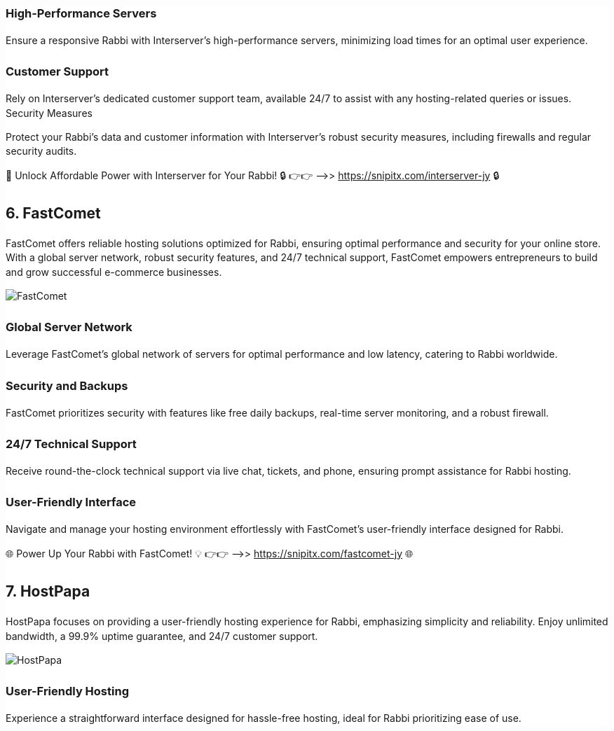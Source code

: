 ### High-Performance Servers
Ensure a responsive Rabbi with Interserver’s high-performance servers, minimizing load times for an optimal user experience.

### Customer Support
Rely on Interserver’s dedicated customer support team, available 24/7 to assist with any hosting-related queries or issues.
Security Measures

Protect your Rabbi’s data and customer information with Interserver’s robust security measures, including firewalls and regular security audits.

💸 Unlock Affordable Power with Interserver for Your Rabbi! 🔒
👉👉 -->> https://snipitx.com/interserver-jy 🔒

## 6. FastComet

FastComet offers reliable hosting solutions optimized for Rabbi, ensuring optimal performance and security for your online store. With a global server network, robust security features, and 24/7 technical support, FastComet empowers entrepreneurs to build and grow successful e-commerce businesses.

![FastComet](https://i.imgur.com/7qgXuWp.png "FastComet Hosting")

### Global Server Network
Leverage FastComet’s global network of servers for optimal performance and low latency, catering to Rabbi worldwide.

### Security and Backups
FastComet prioritizes security with features like free daily backups, real-time server monitoring, and a robust firewall.

### 24/7 Technical Support
Receive round-the-clock technical support via live chat, tickets, and phone, ensuring prompt assistance for Rabbi hosting.

### User-Friendly Interface
Navigate and manage your hosting environment effortlessly with FastComet’s user-friendly interface designed for Rabbi.

🌐 Power Up Your Rabbi with FastComet! 💡
👉👉 -->> https://snipitx.com/fastcomet-jy 🌐

## 7. HostPapa

HostPapa focuses on providing a user-friendly hosting experience for Rabbi, emphasizing simplicity and reliability. Enjoy unlimited bandwidth, a 99.9% uptime guarantee, and 24/7 customer support.

![HostPapa](https://i.imgur.com/ouDTkvl.jpeg "HostPapa Hosting")

### User-Friendly Hosting
Experience a straightforward interface designed for hassle-free hosting, ideal for Rabbi prioritizing ease of use.
